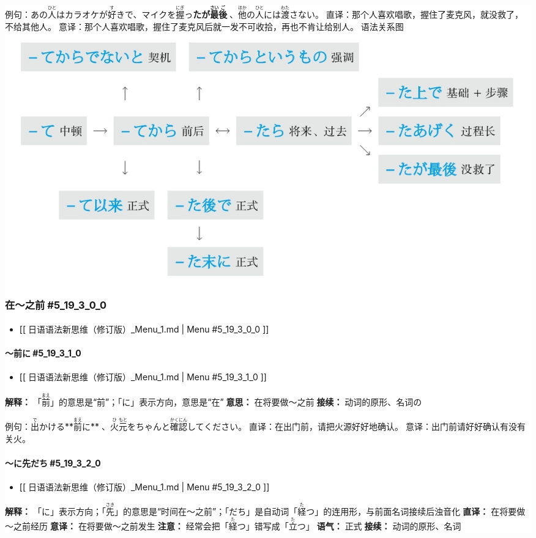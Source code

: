 例句：あの<ruby>人<rp>(</rp><rt>ひと</rt><rp>)</rp></ruby>はカラオケが<ruby>好<rp>(</rp><rt>す</rt><rp>)</rp></ruby>きで、マイクを<ruby>握<rp>(</rp><rt>にぎ</rt><rp>)</rp></ruby>っ**たが<ruby>最<rp>(</rp><rt>さい</rt><rp>)</rp></ruby><ruby>後<rp>(</rp><rt>ご</rt><rp>)</rp></ruby>** 、<ruby>他<rp>(</rp><rt>ほか</rt><rp>)</rp></ruby>の<ruby>人<rp>(</rp><rt>ひと</rt><rp>)</rp></ruby>には<ruby>渡<rp>(</rp><rt>わた</rt><rp>)</rp></ruby>さない。
直译：那个人喜欢唱歌，握住了麦克风，就没救了，不给其他人。
意译：那个人喜欢唱歌，握住了麦克风后就一发不可收拾，再也不肯让给别人。
语法关系图
![](images/00061.jpeg)

### 在～之前 #5_19_3_0_0
* [[ 日语语法新思维（修订版）_Menu_1.md | Menu #5_19_3_0_0 ]]


#### ～前に #5_19_3_1_0
* [[ 日语语法新思维（修订版）_Menu_1.md | Menu #5_19_3_1_0 ]]

**解释：** 「<ruby>前<rp>(</rp><rt>まえ</rt><rp>)</rp></ruby>」的意思是“前”；「に」表示方向，意思是“在”
**意思：** 在将要做～之前
**接续：** 动词的原形、名词の

例句：<ruby>出<rp>(</rp><rt>で</rt><rp>)</rp></ruby>かける**<ruby>前<rp>(</rp><rt>まえ</rt><rp>)</rp></ruby>に** 、<ruby>火<rp>(</rp><rt>ひ</rt><rp>)</rp></ruby><ruby>元<rp>(</rp><rt>もと</rt><rp>)</rp></ruby>をちゃんと<ruby>確<rp>(</rp><rt>かく</rt><rp>)</rp></ruby><ruby>認<rp>(</rp><rt>にん</rt><rp>)</rp></ruby>してください。
直译：在出门前，请把火源好好地确认。
意译：出门前请好好确认有没有关火。

#### ～に先だち #5_19_3_2_0
* [[ 日语语法新思维（修订版）_Menu_1.md | Menu #5_19_3_2_0 ]]

**解释：** 「に」表示方向；「<ruby>先<rp>(</rp><rt>さき</rt><rp>)</rp></ruby>」的意思是“时间在～之前”；「だち」是自动词「<ruby>経<rp>(</rp><rt>た</rt><rp>)</rp></ruby>つ」的连用形，与前面名词接续后浊音化
**直译：** 在将要做～之前经历
**意译：** 在将要做～之前发生
**注意：** 经常会把「<ruby>経<rp>(</rp><rt>た</rt><rp>)</rp></ruby>つ」错写成「<ruby>立<rp>(</rp><rt>た</rt><rp>)</rp></ruby>つ」
**语气：** 正式
**接续：** 动词的原形、名词
